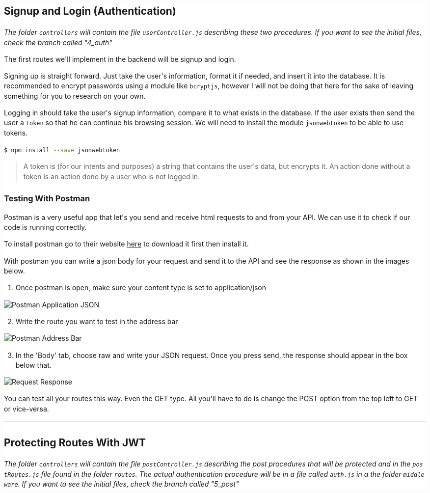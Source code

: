 ## Signup and Login (Authentication)

*The folder `controllers` will contain the file `userController.js` describing these two procedures. If you want to see the initial files, check the branch called "4_auth"*

The first routes we'll implement in the backend will be signup and login.

Signing up is straight forward. Just take the user's information, format it if needed, and insert it into the database. It is recommended to encrypt passwords using a module like `bcryptjs`, however I will not be doing that here for the sake of leaving something for you to research on your own.

Logging in should take the user's signup information, compare it to what exists in the database. If the user exists then send the user a `token` so that he can continue his browsing session. We will need to install the module `jsonwebtoken` to be able to use tokens.
```sh
$ npm install --save jsonwebtoken
```

> A token is (for our intents and purposes) a string that contains the user's data, but encrypts it.
> An action done without a token is an action done by a user who is not logged in.

### Testing With Postman

Postman is a very useful app that let's you send and receive html requests to and from your API. We can use it to check if our code is running correctly.

To install postman go to their website [here](https://www.getpostman.com/) to download it first then install it.

With postman you can write a json body for your request and send it to the API and see the response as shown in the images below.

1. Once postman is open, make sure your content type is set to application/json

![Postman Application JSON](https://i.ibb.co/gJvMSPY/postman-1.png "application/json")

2. Write the route you want to test in the address bar

![Postman Address Bar](https://i.ibb.co/CHq9rLc/postman-2.png "address")

3. In the 'Body' tab, choose raw and write your JSON request. Once you press send, the response should appear in the box below that.

![Request Response](https://i.ibb.co/H4pG35R/postman-3.png "req->res")

You can test all your routes this way. Even the GET type. All you'll have to do is change the POST option from the top left to GET or vice-versa.
___
<a name="post"></a>

## Protecting Routes With JWT

*The folder `controllers` will contain the file `postController.js` describing the post procedures that will be protected and in the `postRoutes.js` file found in the folder `routes`. The actual authentication procedure will be in a file called `auth.js` in a the folder `middleware`. If you want to see the initial files, check the branch called "5_post"*
